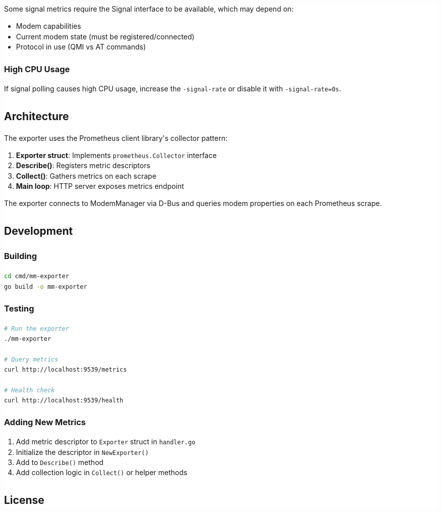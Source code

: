 Some signal metrics require the Signal interface to be available, which may depend on:
- Modem capabilities
- Current modem state (must be registered/connected)
- Protocol in use (QMI vs AT commands)

### High CPU Usage

If signal polling causes high CPU usage, increase the `-signal-rate` or disable it with `-signal-rate=0s`.

## Architecture

The exporter uses the Prometheus client library's collector pattern:

1. **Exporter struct**: Implements `prometheus.Collector` interface
2. **Describe()**: Registers metric descriptors
3. **Collect()**: Gathers metrics on each scrape
4. **Main loop**: HTTP server exposes metrics endpoint

The exporter connects to ModemManager via D-Bus and queries modem properties on each Prometheus scrape.

## Development

### Building

```bash
cd cmd/mm-exporter
go build -o mm-exporter
```

### Testing

```bash
# Run the exporter
./mm-exporter

# Query metrics
curl http://localhost:9539/metrics

# Health check
curl http://localhost:9539/health
```

### Adding New Metrics

1. Add metric descriptor to `Exporter` struct in `handler.go`
2. Initialize the descriptor in `NewExporter()`
3. Add to `Describe()` method
4. Add collection logic in `Collect()` or helper methods

## License
